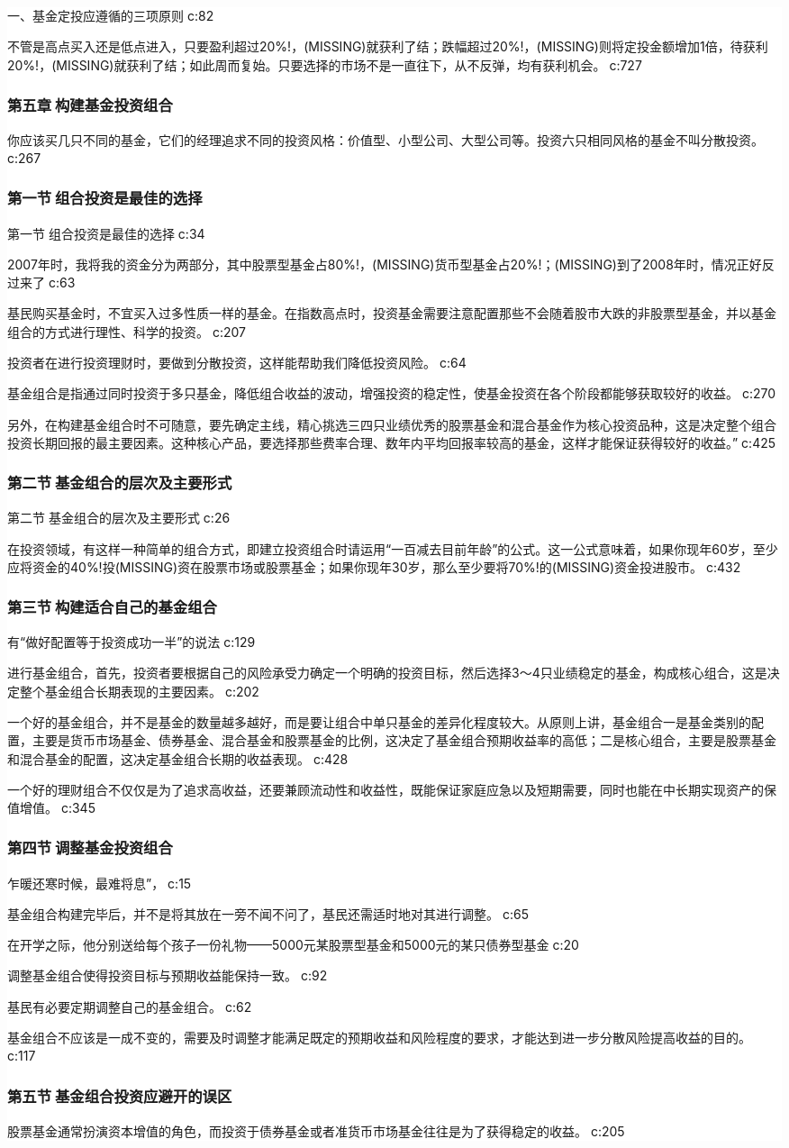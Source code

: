 一、基金定投应遵循的三项原则 c:82

不管是高点买入还是低点进入，只要盈利超过20%!，(MISSING)就获利了结；跌幅超过20%!，(MISSING)则将定投金额增加1倍，待获利20%!，(MISSING)就获利了结；如此周而复始。只要选择的市场不是一直往下，从不反弹，均有获利机会。 c:727

### 第五章 构建基金投资组合

你应该买几只不同的基金，它们的经理追求不同的投资风格：价值型、小型公司、大型公司等。投资六只相同风格的基金不叫分散投资。 c:267

### 第一节 组合投资是最佳的选择

第一节 组合投资是最佳的选择 c:34

2007年时，我将我的资金分为两部分，其中股票型基金占80%!，(MISSING)货币型基金占20%!；(MISSING)到了2008年时，情况正好反过来了 c:63

基民购买基金时，不宜买入过多性质一样的基金。在指数高点时，投资基金需要注意配置那些不会随着股市大跌的非股票型基金，并以基金组合的方式进行理性、科学的投资。 c:207

投资者在进行投资理财时，要做到分散投资，这样能帮助我们降低投资风险。 c:64

基金组合是指通过同时投资于多只基金，降低组合收益的波动，增强投资的稳定性，使基金投资在各个阶段都能够获取较好的收益。 c:270

另外，在构建基金组合时不可随意，要先确定主线，精心挑选三四只业绩优秀的股票基金和混合基金作为核心投资品种，这是决定整个组合投资长期回报的最主要因素。这种核心产品，要选择那些费率合理、数年内平均回报率较高的基金，这样才能保证获得较好的收益。” c:425

### 第二节 基金组合的层次及主要形式

第二节 基金组合的层次及主要形式 c:26

在投资领域，有这样一种简单的组合方式，即建立投资组合时请运用“一百减去目前年龄”的公式。这一公式意味着，如果你现年60岁，至少应将资金的40%!投(MISSING)资在股票市场或股票基金；如果你现年30岁，那么至少要将70%!的(MISSING)资金投进股市。 c:432

### 第三节 构建适合自己的基金组合

有“做好配置等于投资成功一半”的说法 c:129

进行基金组合，首先，投资者要根据自己的风险承受力确定一个明确的投资目标，然后选择3～4只业绩稳定的基金，构成核心组合，这是决定整个基金组合长期表现的主要因素。 c:202

一个好的基金组合，并不是基金的数量越多越好，而是要让组合中单只基金的差异化程度较大。从原则上讲，基金组合一是基金类别的配置，主要是货币市场基金、债券基金、混合基金和股票基金的比例，这决定了基金组合预期收益率的高低；二是核心组合，主要是股票基金和混合基金的配置，这决定基金组合长期的收益表现。 c:428

一个好的理财组合不仅仅是为了追求高收益，还要兼顾流动性和收益性，既能保证家庭应急以及短期需要，同时也能在中长期实现资产的保值增值。 c:345

### 第四节 调整基金投资组合

乍暖还寒时候，最难将息”， c:15

基金组合构建完毕后，并不是将其放在一旁不闻不问了，基民还需适时地对其进行调整。 c:65

在开学之际，他分别送给每个孩子一份礼物——5000元某股票型基金和5000元的某只债券型基金 c:20

调整基金组合使得投资目标与预期收益能保持一致。 c:92

基民有必要定期调整自己的基金组合。 c:62

基金组合不应该是一成不变的，需要及时调整才能满足既定的预期收益和风险程度的要求，才能达到进一步分散风险提高收益的目的。 c:117

### 第五节 基金组合投资应避开的误区

股票基金通常扮演资本增值的角色，而投资于债券基金或者准货币市场基金往往是为了获得稳定的收益。 c:205
